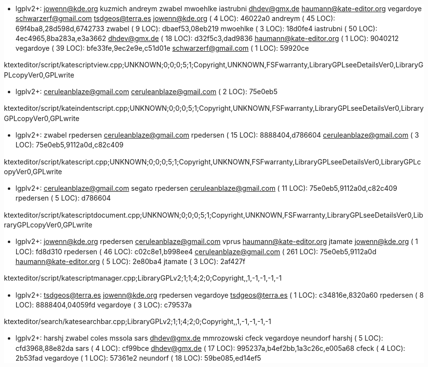 - lgplv2+: jowenn@kde.org kuzmich andreym zwabel mwoehlke iastrubni dhdev@gmx.de haumann@kate-editor.org vegardoye schwarzerf@gmail.com tsdgeos@terra.es
jowenn@kde.org (   4 LOC): 46022a0
  andreym (  45 LOC): 69f4ba8,28d598d,6742733
   zwabel (   9 LOC): dbaef53,08eb219
 mwoehlke (   3 LOC): 18d0fe4
iastrubni (  50 LOC): 4ec4965,8ba283a,e3a3662
dhdev@gmx.de (  18 LOC): d32f5c3,dad9836
haumann@kate-editor.org (   1 LOC): 9040212
vegardoye (  39 LOC): bfe33fe,9ec2e9e,c51d01e
schwarzerf@gmail.com (   1 LOC): 59920ce

ktexteditor/script/katescriptview.cpp;UNKNOWN;0;0;0;5;1;Copyright,UNKNOWN,FSFwarranty,LibraryGPLseeDetailsVer0,LibraryGPLcopyVer0,GPLwrite

- lgplv2+: ceruleanblaze@gmail.com
ceruleanblaze@gmail.com (   2 LOC): 75e0eb5

ktexteditor/script/kateindentscript.cpp;UNKNOWN;0;0;0;5;1;Copyright,UNKNOWN,FSFwarranty,LibraryGPLseeDetailsVer0,LibraryGPLcopyVer0,GPLwrite

- lgplv2+: zwabel rpedersen ceruleanblaze@gmail.com
rpedersen (  15 LOC): 8888404,d786604
ceruleanblaze@gmail.com (   3 LOC): 75e0eb5,9112a0d,c82c409

ktexteditor/script/katescript.cpp;UNKNOWN;0;0;0;5;1;Copyright,UNKNOWN,FSFwarranty,LibraryGPLseeDetailsVer0,LibraryGPLcopyVer0,GPLwrite

- lgplv2+: ceruleanblaze@gmail.com segato rpedersen
ceruleanblaze@gmail.com (  11 LOC): 75e0eb5,9112a0d,c82c409
rpedersen (   5 LOC): d786604

ktexteditor/script/katescriptdocument.cpp;UNKNOWN;0;0;0;5;1;Copyright,UNKNOWN,FSFwarranty,LibraryGPLseeDetailsVer0,LibraryGPLcopyVer0,GPLwrite

- lgplv2+: jowenn@kde.org rpedersen ceruleanblaze@gmail.com vprus haumann@kate-editor.org jtamate
jowenn@kde.org (   1 LOC): fd8d310
rpedersen (  46 LOC): c02c8e1,b998ee4
ceruleanblaze@gmail.com ( 261 LOC): 75e0eb5,9112a0d
haumann@kate-editor.org (   5 LOC): 2e80ba4
  jtamate (   3 LOC): 2af427f

ktexteditor/script/katescriptmanager.cpp;LibraryGPLv2;1;1;4;2;0;Copyright,,1,-1,-1,-1,-1

- lgplv2+: tsdgeos@terra.es jowenn@kde.org rpedersen vegardoye
tsdgeos@terra.es (   1 LOC): c34816e,8320a60
rpedersen (   8 LOC): 8888404,04059fd
vegardoye (   3 LOC): c79537a

ktexteditor/search/katesearchbar.cpp;LibraryGPLv2;1;1;4;2;0;Copyright,,1,-1,-1,-1,-1

- lgplv2+: harshj zwabel coles mssola sars dhdev@gmx.de mmrozowski cfeck vegardoye neundorf
   harshj (   5 LOC): cfd3968,88e82da
     sars (   4 LOC): cf99bce
dhdev@gmx.de (  17 LOC): 995237a,b4ef2bb,1a3c26c,e005a68
    cfeck (   4 LOC): 2b53fad
vegardoye (   1 LOC): 57361e2
 neundorf (  18 LOC): 59be085,ed14ef5
